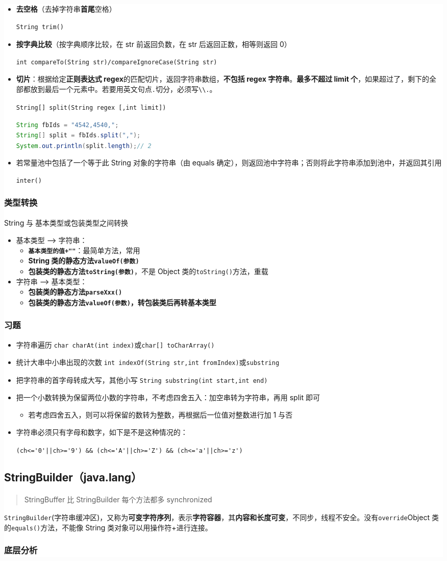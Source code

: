 - **去空格**（去掉字符串**首尾**空格）

  `String trim()`

- **按字典比较**（按字典顺序比较，在 str 前返回负数，在 str 后返回正数，相等则返回 0）

  `int compareTo(String str)/compareIgnoreCase(String str)`

- **切片**：根据给定**正则表达式 regex**的匹配切片，返回字符串数组，**不包括 regex 字符串**。**最多不超过 limit 个**，如果超过了，剩下的全部都放到最后一个元素中。若要用英文句点`.`切分，必须写`\\.`。

  `String[] split(String regex [,int limit])`

  ```java
  String fbIds = "4542,4540,";
  String[] split = fbIds.split(",");
  System.out.println(split.length);// 2
  ```

- 若常量池中包括了一个等于此 String 对象的字符串（由 equals 确定），则返回池中字符串；否则将此字符串添加到池中，并返回其引用

  `inter()`

### 类型转换

String 与 基本类型或包装类型之间转换

- 基本类型 ——> 字符串：
  - **`基本类型的值+""`**：最简单方法，常用
  - **String 类的静态方法`valueOf(参数)`**
  - **包装类的静态方法`toString(参数)`**，不是 Object 类的`toString()`方法，重载
- 字符串 ——> 基本类型：
  - **包装类的静态方法`parseXxx()`**
  - **包装类的静态方法`valueOf(参数)`，转包装类后再转基本类型**

### 习题

- 字符串遍历 `char charAt(int index)`或`char[] toCharArray()`

- 统计大串中小串出现的次数 `int indexOf(String str,int fromIndex)`或`substring`

- 把字符串的首字母转成大写，其他小写 `String substring(int start,int end)`

- 把一个小数转换为保留两位小数的字符串，不考虑四舍五入：加空串转为字符串，再用 split 即可

  - 若考虑四舍五入，则可以将保留的数转为整数，再根据后一位值对整数进行加 1 与否

- 字符串必须只有字母和数字，如下是不是这种情况的：

  `(ch<='0'||ch>='9') && (ch<='A'||ch>='Z') && (ch<='a'||ch>='z')`

## StringBuilder（java.lang）

> StringBuffer 比 StringBuilder 每个方法都多 synchronized

`StringBuilder`(字符串缓冲区)，又称为**可变字符序列**，表示**字符容器**，其**内容和长度可变**，不同步，线程不安全。没有`override`Object 类的`equals()`方法，不能像 String 类对象可以用操作符+进行连接。

### 底层分析
